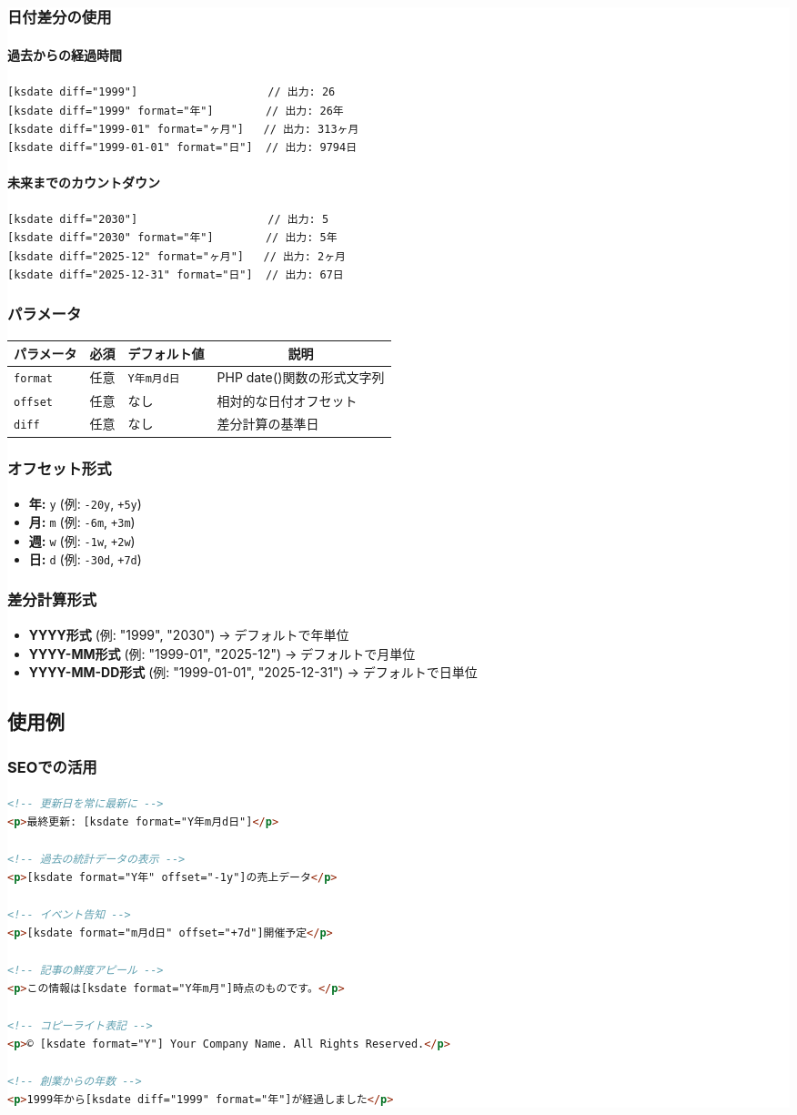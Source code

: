 ### 日付差分の使用

#### 過去からの経過時間

```
[ksdate diff="1999"]                    // 出力: 26
[ksdate diff="1999" format="年"]        // 出力: 26年
[ksdate diff="1999-01" format="ヶ月"]   // 出力: 313ヶ月
[ksdate diff="1999-01-01" format="日"]  // 出力: 9794日
```

#### 未来までのカウントダウン

```
[ksdate diff="2030"]                    // 出力: 5
[ksdate diff="2030" format="年"]        // 出力: 5年
[ksdate diff="2025-12" format="ヶ月"]   // 出力: 2ヶ月
[ksdate diff="2025-12-31" format="日"]  // 出力: 67日
```

### パラメータ

| パラメータ | 必須 | デフォルト値 | 説明 |
|----------|------|------------|------|
| `format` | 任意 | `Y年m月d日` | PHP date()関数の形式文字列 |
| `offset` | 任意 | なし | 相対的な日付オフセット |
| `diff` | 任意 | なし | 差分計算の基準日 |

### オフセット形式

- **年:** `y` (例: `-20y`, `+5y`)
- **月:** `m` (例: `-6m`, `+3m`)
- **週:** `w` (例: `-1w`, `+2w`)
- **日:** `d` (例: `-30d`, `+7d`)

### 差分計算形式

- **YYYY形式** (例: "1999", "2030") → デフォルトで年単位
- **YYYY-MM形式** (例: "1999-01", "2025-12") → デフォルトで月単位
- **YYYY-MM-DD形式** (例: "1999-01-01", "2025-12-31") → デフォルトで日単位

## 使用例

### SEOでの活用

```html
<!-- 更新日を常に最新に -->
<p>最終更新: [ksdate format="Y年m月d日"]</p>

<!-- 過去の統計データの表示 -->
<p>[ksdate format="Y年" offset="-1y"]の売上データ</p>

<!-- イベント告知 -->
<p>[ksdate format="m月d日" offset="+7d"]開催予定</p>

<!-- 記事の鮮度アピール -->
<p>この情報は[ksdate format="Y年m月"]時点のものです。</p>

<!-- コピーライト表記 -->
<p>© [ksdate format="Y"] Your Company Name. All Rights Reserved.</p>

<!-- 創業からの年数 -->
<p>1999年から[ksdate diff="1999" format="年"]が経過しました</p>
```